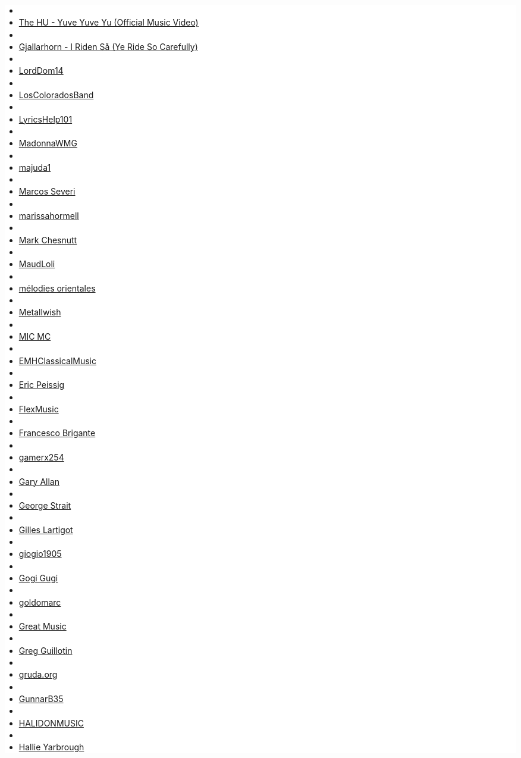*             
* [The HU - Yuve Yuve Yu (Official Music Video)](https://www.youtube.com/watch?v=v4xZUr0BEfE&list=WL&index=1477)
*             
* [Gjallarhorn - I Riden Så (Ye Ride So Carefully)](https://www.youtube.com/watch?v=MPR56PXiLqY&list=WL&index=1342)
*             
* [LordDom14](https://www.youtube.com/user/LordDom14)
*             
* [LosColoradosBand](https://www.youtube.com/user/LosColoradosBand)
*             
* [LyricsHelp101](https://www.youtube.com/user/LyricsHelp101)
*             
* [MadonnaWMG](https://www.youtube.com/user/MadonnaWMG)
*             
* [majuda1](https://www.youtube.com/user/majuda1)
*             
* [Marcos Severi](https://www.youtube.com/user/Neoeternauta)
*             
* [marissahormell](https://www.youtube.com/user/marissahormell)
*             
* [Mark Chesnutt](https://www.youtube.com/channel/UCpWV7uiuQfuyDDF5NV7_8zA)
*             
* [MaudLoli](https://www.youtube.com/user/MaudLoli)
*             
* [mélodies orientales](https://www.youtube.com/channel/UCsTRS-XgnGbZtKlWlSJFGJQ)
*             
* [Metallwish](https://www.youtube.com/c/Metallwish)
*             
* [MIC MC](https://www.youtube.com/user/majkkocisHD)
*             
* [EMHClassicalMusic](https://www.youtube.com/user/EMHClassicalMusic)
*             
* [Eric Peissig](https://www.youtube.com/user/showtimepuller22)
*             
* [FlexMusic](https://www.youtube.com/channel/UCZEPv4jKY7TruaBvXzGwcxQ)
*             
* [Francesco Brigante](https://www.youtube.com/user/jadykobra)
*             
* [gamerx254](https://www.youtube.com/user/gamerx254)
*             
* [Gary Allan](https://www.youtube.com/channel/UCj2EuHJwO2oPC9gTl58u09Q)
*             
* [George Strait](https://www.youtube.com/channel/UCOmZHz5W3F17HraXlJveEJA)
*             
* [Gilles Lartigot](https://www.youtube.com/user/HeavyMetalCook)
*             
* [giogio1905](https://www.youtube.com/user/giogio1905)
*             
* [Gogi Gugi](https://www.youtube.com/channel/UCBP1htzSNKPnIaxwuDgVhMQ)
*             
* [goldomarc](https://www.youtube.com/user/goldomarc)
*             
* [Great Music](https://www.youtube.com/channel/UC0Vik9HOS1PznnqT2w785Aw)
*             
* [Greg Guillotin](https://www.youtube.com/c/Noulachaine)
*             
* [gruda.org](https://www.youtube.com/user/GrudaOrg)
*             
* [GunnarB35](https://www.youtube.com/user/GunnarB35)
*             
* [HALIDONMUSIC](https://www.youtube.com/c/HALIDONMUSIC)
*             
* [Hallie Yarbrough](https://www.youtube.com/user/hcy41)
